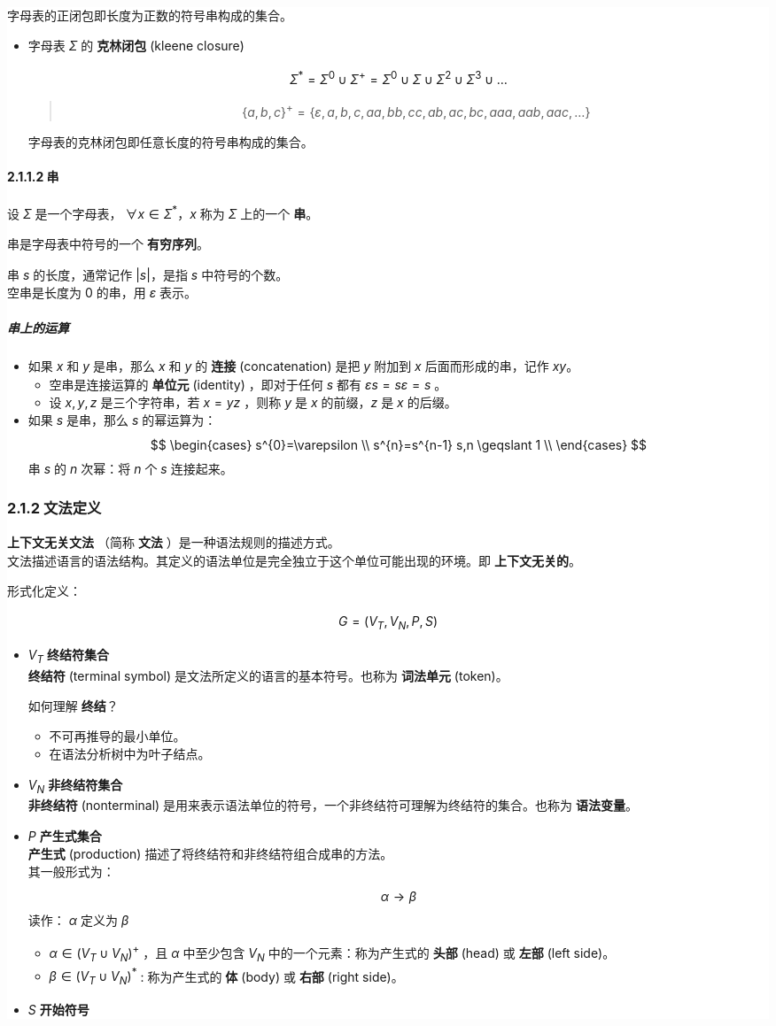   字母表的正闭包即长度为正数的符号串构成的集合。

- 字母表 $\Sigma$ 的 **克林闭包** (kleene closure)

  $$
  \Sigma^{*}=\Sigma^{0} \cup \Sigma^{+} = \Sigma^{0} \cup \Sigma\cup \Sigma^{2} \cup \Sigma^{3} \cup \dots
  $$

  > $$
  > \{a,b,c\}^{+}=\{\varepsilon,a,b,c,aa,bb,cc,ab,ac,bc,aaa,aab,aac,\dots\}
  > $$

  字母表的克林闭包即任意长度的符号串构成的集合。

#### 2.1.1.2 <a id="String">串</a>

设 $\Sigma$ 是一个字母表， $\forall x\in \Sigma^{*}$，$x$ 称为 $\Sigma$ 上的一个 **串**。

串是字母表中符号的一个 **有穷序列**。

串 $s$ 的长度，通常记作 $|s|$，是指 $s$ 中符号的个数。  
空串是长度为 0 的串，用 $\varepsilon$ 表示。

##### 串上的运算

- 如果 $x$ 和 $y$ 是串，那么 $x$ 和 $y$ 的 **连接** (concatenation) 是把 $y$ 附加到 $x$ 后面而形成的串，记作 $xy$。
  - 空串是连接运算的 **单位元** (identity) ，即对于任何 $s$ 都有 $\varepsilon s =s \varepsilon =s$ 。
  - 设 $x,y,z$ 是三个字符串，若 $x=yz$ ，则称 $y$ 是 $x$ 的前缀，$z$ 是 $x$ 的后缀。
- 如果 $s$ 是串，那么 $s$ 的幂运算为：
  $$
  \begin{cases}
      s^{0}=\varepsilon               \\
      s^{n}=s^{n-1} s,n \geqslant 1   \\
  \end{cases}
  $$
  串 $s$ 的 $n$ 次幂：将 $n$ 个 $s$ 连接起来。

### 2.1.2 文法定义

**上下文无关文法** （简称 **文法** ）是一种语法规则的描述方式。  
文法描述语言的语法结构。其定义的语法单位是完全独立于这个单位可能出现的环境。即 **上下文无关的**。

形式化定义：

$$
G=(V_{T},V_{N},P,S)
$$

- $V_{T}$ **终结符集合**  
  **终结符** (terminal symbol) 是文法所定义的语言的基本符号。也称为 **词法单元** (token)。

  如何理解 **终结**？

  - 不可再推导的最小单位。
  - 在语法分析树中为叶子结点。

- $V_{N}$ **非终结符集合**  
  **非终结符** (nonterminal) 是用来表示语法单位的符号，一个非终结符可理解为终结符的集合。也称为 **语法变量**。
- $P$ **产生式集合**  
  **产生式** (production) 描述了将终结符和非终结符组合成串的方法。  
  其一般形式为：
  $$
  \alpha \rightarrow \beta
  $$
  读作： $\alpha$ 定义为 $\beta$
  - $\alpha \in (V_{T} \cup V_{N})^{+}$ ，且 $\alpha$ 中至少包含 $V_{N}$ 中的一个元素：称为产生式的 **头部** (head) 或 **左部** (left side)。
  - $\beta \in (V_{T} \cup V_{N})^{*}$ : 称为产生式的 **体** (body) 或 **右部** (right side)。
- $S$ **开始符号**  